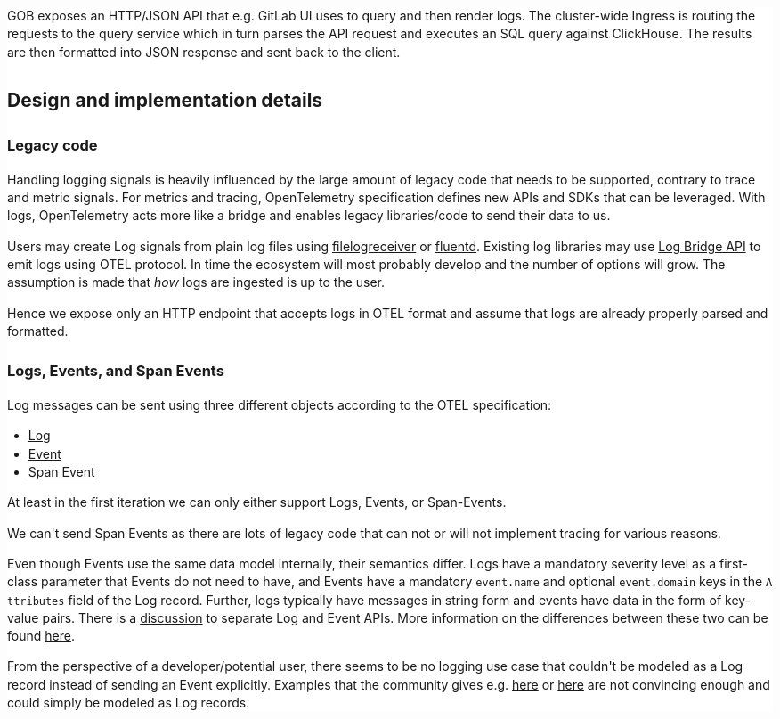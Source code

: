 GOB exposes an HTTP/JSON API that e.g. GitLab UI uses to query and then render logs.
The cluster-wide Ingress is routing the requests to the query service which in turn parses the API request and executes an SQL query against ClickHouse.
The results are then formatted into JSON response and sent back to the client.

## Design and implementation details

### Legacy code

Handling logging signals is heavily influenced by the large amount of legacy code that needs to be supported, contrary to trace and metric signals.
For metrics and tracing, OpenTelemetry specification defines new APIs and SDKs that can be leveraged.
With logs, OpenTelemetry acts more like a bridge and enables legacy libraries/code to send their data to us.

Users may create Log signals from plain log files using [filelogreceiver](https://github.com/open-telemetry/opentelemetry-collector-contrib/tree/main/receiver/filelogreceiver) or [fluentd](https://docs.fluentbit.io/manual/pipeline/outputs/opentelemetry).
Existing log libraries may use [Log Bridge API](https://opentelemetry.io/docs/specs/otel/logs/api/) to emit logs using OTEL protocol.
In time the ecosystem will most probably develop and the number of options will grow.
The assumption is made that _how_ logs are ingested is up to the user.

Hence we expose only an HTTP endpoint that accepts logs in OTEL format and assume that logs are already properly parsed and formatted.

### Logs, Events, and Span Events

Log messages can be sent using three different objects according to the OTEL specification:

- [Log](https://opentelemetry.io/docs/specs/otel/logs/)
- [Event](https://opentelemetry.io/docs/specs/otel/logs/event-api/)
- [Span Event](https://opentelemetry.io/docs/concepts/signals/traces/#span-events)

At least in the first iteration we can only either support Logs, Events, or Span-Events.

We can't send Span Events as there are lots of legacy code that can not or will not implement tracing for various reasons.

Even though Events use the same data model internally, their semantics differ.
Logs have a mandatory severity level as a first-class parameter that Events do not need to have, and Events have a mandatory `event.name` and optional `event.domain` keys in the `Attributes` field of the Log record.
Further, logs typically have messages in string form and events have data in the form of key-value pairs.
There is a [discussion](https://github.com/open-telemetry/oteps/blob/main/text/0202-events-and-logs-api.md) to separate Log and Event APIs.
More information on the differences between these two can be found [here](https://github.com/open-telemetry/oteps/blob/main/text/0202-events-and-logs-api.md#subtle-differences-between-logs-and-events).

From the perspective of a developer/potential user, there seems to be no logging use case that couldn't be modeled as a Log record instead of sending an Event explicitly.
Examples that the community gives e.g. [here](https://github.com/open-telemetry/opentelemetry-specification/issues/3254) or [here](https://github.com/open-telemetry/oteps/blob/main/text/0202-events-and-logs-api.md#subtle-differences-between-logs-and-events) are not convincing enough and could simply be modeled as Log records.
